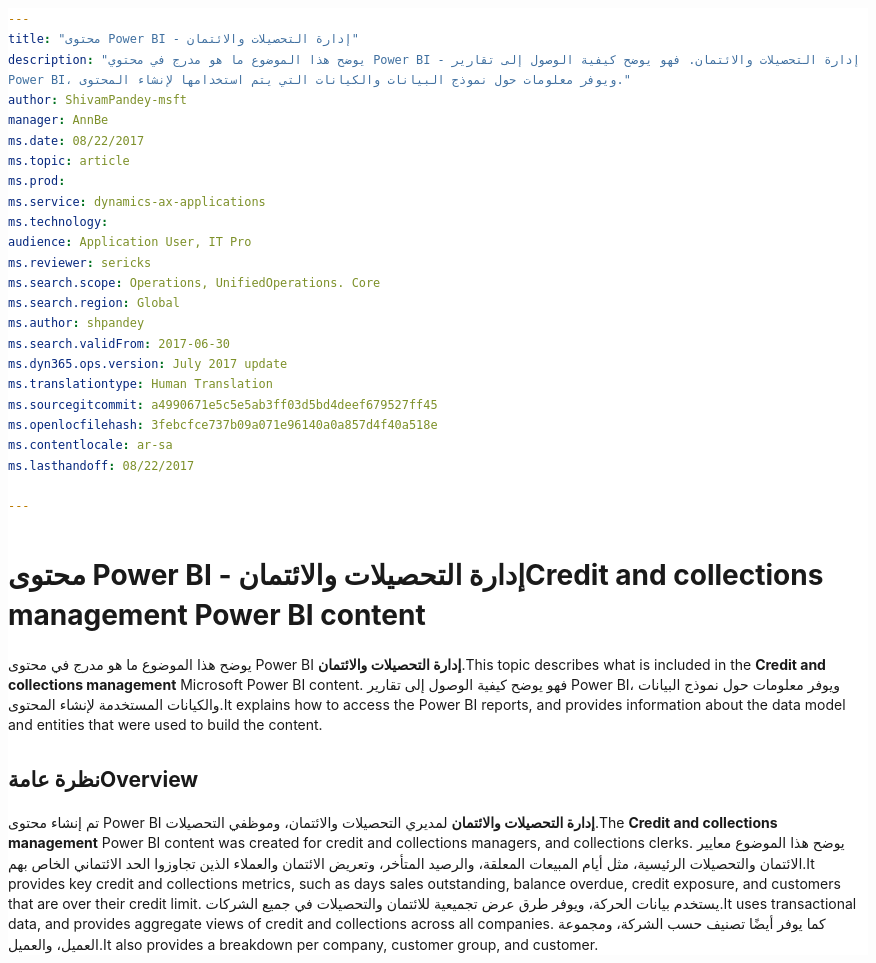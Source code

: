 ```yaml
---
title: "محتوى Power BI - إدارة التحصيلات والائتمان"
description: "يوضح هذا الموضوع ما هو مدرج في محتوي Power BI - إدارة التحصيلات والائتمان. فهو يوضح كيفية الوصول إلى تقارير Power BI، ويوفر معلومات حول نموذج البيانات والكيانات التي يتم استخدامها لإنشاء المحتوى."
author: ShivamPandey-msft
manager: AnnBe
ms.date: 08/22/2017
ms.topic: article
ms.prod: 
ms.service: dynamics-ax-applications
ms.technology: 
audience: Application User, IT Pro
ms.reviewer: sericks
ms.search.scope: Operations, UnifiedOperations. Core
ms.search.region: Global
ms.author: shpandey
ms.search.validFrom: 2017-06-30
ms.dyn365.ops.version: July 2017 update
ms.translationtype: Human Translation
ms.sourcegitcommit: a4990671e5c5e5ab3ff03d5bd4deef679527ff45
ms.openlocfilehash: 3febcfce737b09a071e96140a0a857d4f40a518e
ms.contentlocale: ar-sa
ms.lasthandoff: 08/22/2017

---
```


# <a name="credit-and-collections-management-power-bi-content"></a><span data-ttu-id="6dcba-104">محتوى Power BI - إدارة التحصيلات والائتمان</span><span class="sxs-lookup"><span data-stu-id="6dcba-104">Credit and collections management Power BI content</span></span>

<span data-ttu-id="6dcba-105">يوضح هذا الموضوع ما هو مدرج في محتوى Power BI **إدارة التحصيلات والائتمان**.</span><span class="sxs-lookup"><span data-stu-id="6dcba-105">This topic describes what is included in the **Credit and collections management** Microsoft Power BI content.</span></span> <span data-ttu-id="6dcba-106">فهو يوضح كيفية الوصول إلى تقارير Power BI، ويوفر معلومات حول نموذج البيانات والكيانات المستخدمة لإنشاء المحتوى.</span><span class="sxs-lookup"><span data-stu-id="6dcba-106">It explains how to access the Power BI reports, and provides information about the data model and entities that were used to build the content.</span></span>

## <a name="overview"></a><span data-ttu-id="6dcba-107">نظرة عامة</span><span class="sxs-lookup"><span data-stu-id="6dcba-107">Overview</span></span>

<span data-ttu-id="6dcba-108">تم إنشاء محتوى Power BI **إدارة التحصيلات والائتمان** لمديري التحصيلات والائتمان، وموظفي التحصيلات.</span><span class="sxs-lookup"><span data-stu-id="6dcba-108">The **Credit and collections management** Power BI content was created for credit and collections managers, and collections clerks.</span></span> <span data-ttu-id="6dcba-109">يوضح هذا الموضوع معايير الائتمان والتحصيلات الرئيسية، مثل أيام المبيعات المعلقة، والرصيد المتأخر، وتعريض الائتمان والعملاء الذين تجاوزوا الحد الائتماني الخاص بهم.</span><span class="sxs-lookup"><span data-stu-id="6dcba-109">It provides key credit and collections metrics, such as days sales outstanding, balance overdue, credit exposure, and customers that are over their credit limit.</span></span> <span data-ttu-id="6dcba-110">يستخدم بيانات الحركة، ويوفر طرق عرض تجميعية للائتمان والتحصيلات في جميع الشركات.</span><span class="sxs-lookup"><span data-stu-id="6dcba-110">It uses transactional data, and provides aggregate views of credit and collections across all companies.</span></span> <span data-ttu-id="6dcba-111">كما يوفر أيضًا تصنيف حسب الشركة، ومجموعة العميل، والعميل.</span><span class="sxs-lookup"><span data-stu-id="6dcba-111">It also provides a breakdown per company, customer group, and customer.</span></span>
